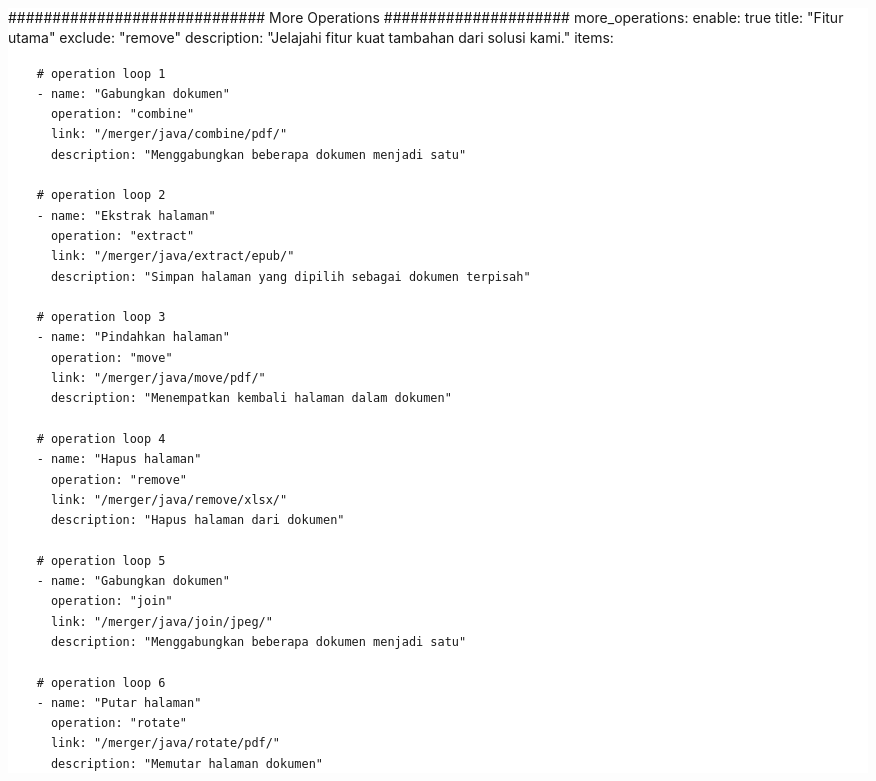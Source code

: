 

############################# More Operations #####################
more_operations:
    enable: true
    title: "Fitur utama"
    exclude: "remove"
    description: "Jelajahi fitur kuat tambahan dari solusi kami."
    items: 
          
        # operation loop 1
        - name: "Gabungkan dokumen"
          operation: "combine"
          link: "/merger/java/combine/pdf/"
          description: "Menggabungkan beberapa dokumen menjadi satu"

        # operation loop 2
        - name: "Ekstrak halaman"
          operation: "extract"
          link: "/merger/java/extract/epub/"
          description: "Simpan halaman yang dipilih sebagai dokumen terpisah"

        # operation loop 3
        - name: "Pindahkan halaman"
          operation: "move"
          link: "/merger/java/move/pdf/"
          description: "Menempatkan kembali halaman dalam dokumen"

        # operation loop 4
        - name: "Hapus halaman"
          operation: "remove"
          link: "/merger/java/remove/xlsx/"
          description: "Hapus halaman dari dokumen"

        # operation loop 5
        - name: "Gabungkan dokumen"
          operation: "join"
          link: "/merger/java/join/jpeg/"
          description: "Menggabungkan beberapa dokumen menjadi satu"

        # operation loop 6
        - name: "Putar halaman"
          operation: "rotate"
          link: "/merger/java/rotate/pdf/"
          description: "Memutar halaman dokumen"
